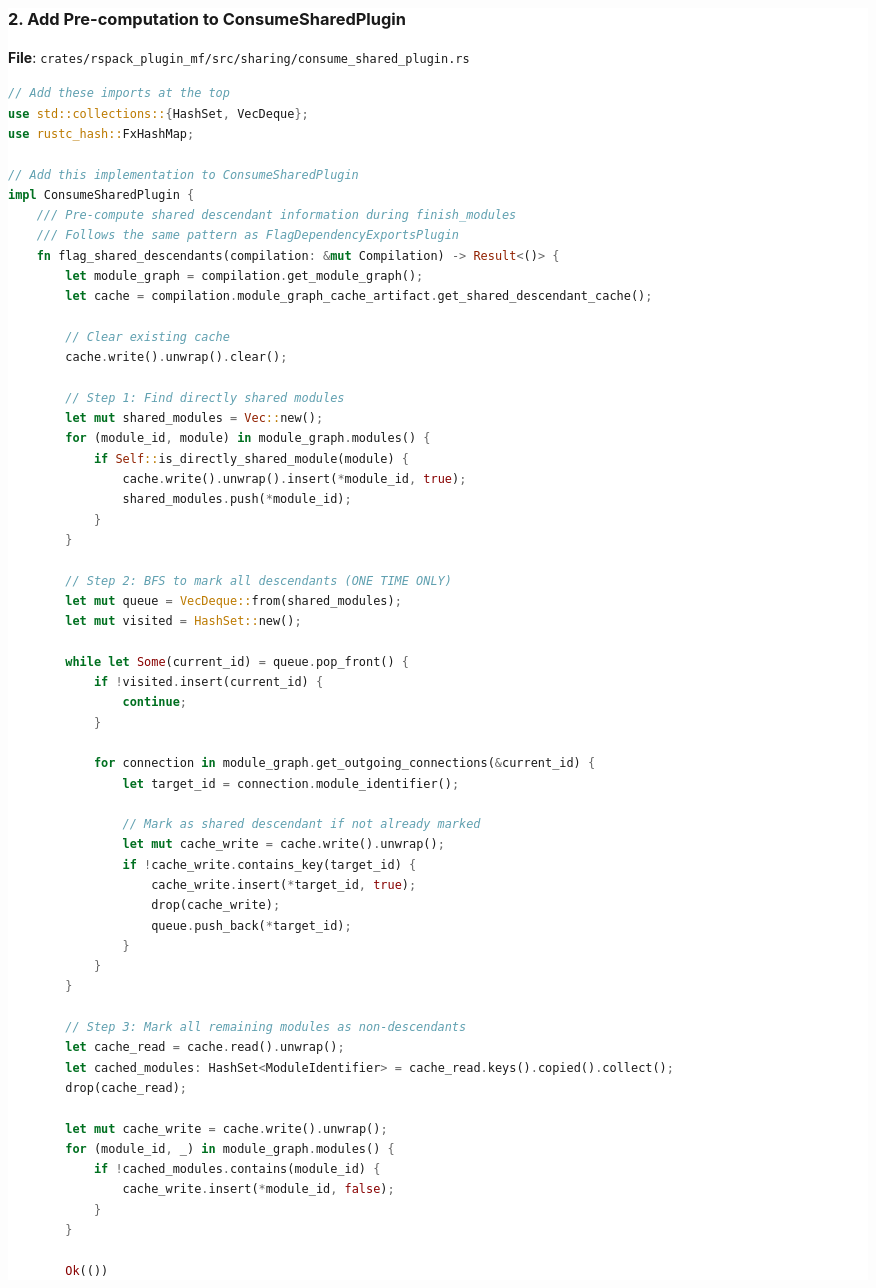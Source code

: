 ### 2. Add Pre-computation to ConsumeSharedPlugin

**File**: `crates/rspack_plugin_mf/src/sharing/consume_shared_plugin.rs`

```rust
// Add these imports at the top
use std::collections::{HashSet, VecDeque};
use rustc_hash::FxHashMap;

// Add this implementation to ConsumeSharedPlugin
impl ConsumeSharedPlugin {
    /// Pre-compute shared descendant information during finish_modules
    /// Follows the same pattern as FlagDependencyExportsPlugin
    fn flag_shared_descendants(compilation: &mut Compilation) -> Result<()> {
        let module_graph = compilation.get_module_graph();
        let cache = compilation.module_graph_cache_artifact.get_shared_descendant_cache();
        
        // Clear existing cache
        cache.write().unwrap().clear();
        
        // Step 1: Find directly shared modules
        let mut shared_modules = Vec::new();
        for (module_id, module) in module_graph.modules() {
            if Self::is_directly_shared_module(module) {
                cache.write().unwrap().insert(*module_id, true);
                shared_modules.push(*module_id);
            }
        }
        
        // Step 2: BFS to mark all descendants (ONE TIME ONLY)
        let mut queue = VecDeque::from(shared_modules);
        let mut visited = HashSet::new();
        
        while let Some(current_id) = queue.pop_front() {
            if !visited.insert(current_id) {
                continue;
            }
            
            for connection in module_graph.get_outgoing_connections(&current_id) {
                let target_id = connection.module_identifier();
                
                // Mark as shared descendant if not already marked
                let mut cache_write = cache.write().unwrap();
                if !cache_write.contains_key(target_id) {
                    cache_write.insert(*target_id, true);
                    drop(cache_write);
                    queue.push_back(*target_id);
                }
            }
        }
        
        // Step 3: Mark all remaining modules as non-descendants
        let cache_read = cache.read().unwrap();
        let cached_modules: HashSet<ModuleIdentifier> = cache_read.keys().copied().collect();
        drop(cache_read);
        
        let mut cache_write = cache.write().unwrap();
        for (module_id, _) in module_graph.modules() {
            if !cached_modules.contains(module_id) {
                cache_write.insert(*module_id, false);
            }
        }
        
        Ok(())
```